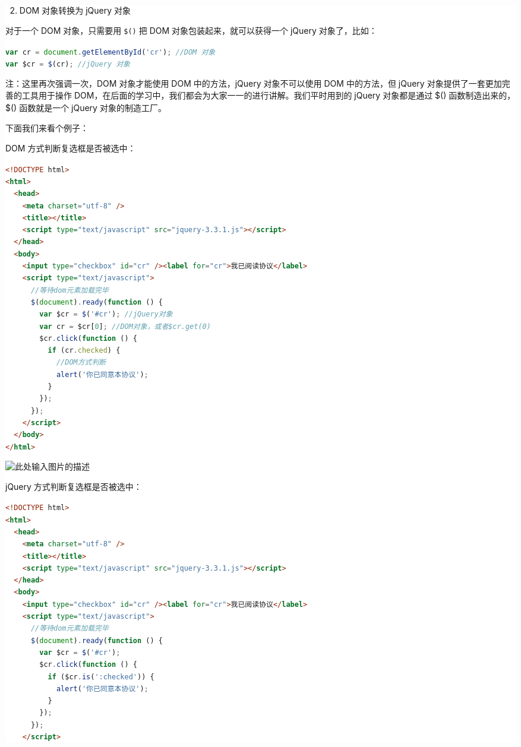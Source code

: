 2. DOM 对象转换为 jQuery 对象

对于一个 DOM 对象，只需要用 `$()` 把 DOM 对象包装起来，就可以获得一个 jQuery 对象了，比如：

```js
var cr = document.getElementById('cr'); //DOM 对象
var $cr = $(cr); //jQuery 对象
```

注：这里再次强调一次，DOM 对象才能使用 DOM 中的方法，jQuery 对象不可以使用 DOM 中的方法，但 jQuery 对象提供了一套更加完善的工具用于操作 DOM，在后面的学习中，我们都会为大家一一的进行讲解。我们平时用到的 jQuery 对象都是通过 \$() 函数制造出来的，\$() 函数就是一个 jQuery 对象的制造工厂。

下面我们来看个例子：

DOM 方式判断复选框是否被选中：

```html
<!DOCTYPE html>
<html>
  <head>
    <meta charset="utf-8" />
    <title></title>
    <script type="text/javascript" src="jquery-3.3.1.js"></script>
  </head>
  <body>
    <input type="checkbox" id="cr" /><label for="cr">我已阅读协议</label>
    <script type="text/javascript">
      //等待dom元素加载完毕
      $(document).ready(function () {
        var $cr = $('#cr'); //jQuery对象
        var cr = $cr[0]; //DOM对象，或者$cr.get(0)
        $cr.click(function () {
          if (cr.checked) {
            //DOM方式判断
            alert('你已同意本协议');
          }
        });
      });
    </script>
  </body>
</html>
```

![此处输入图片的描述](https://doc.shiyanlou.com/document-uid897174labid9222timestamp1554863100406.png/wm)

jQuery 方式判断复选框是否被选中：

```html
<!DOCTYPE html>
<html>
  <head>
    <meta charset="utf-8" />
    <title></title>
    <script type="text/javascript" src="jquery-3.3.1.js"></script>
  </head>
  <body>
    <input type="checkbox" id="cr" /><label for="cr">我已阅读协议</label>
    <script type="text/javascript">
      //等待dom元素加载完毕
      $(document).ready(function () {
        var $cr = $('#cr');
        $cr.click(function () {
          if ($cr.is(':checked')) {
            alert('你已同意本协议');
          }
        });
      });
    </script>
```